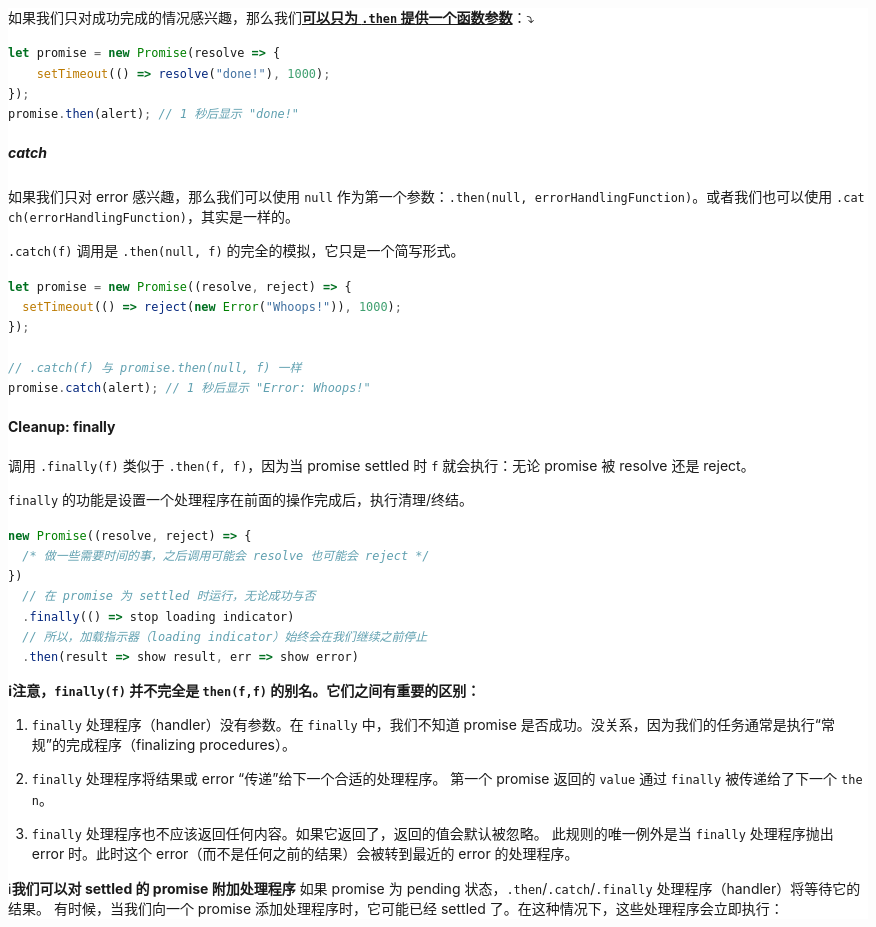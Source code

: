 如果我们只对成功完成的情况感兴趣，那么我们<u>**可以只为 `.then` 提供一个函数参数**</u>：:arrow_heading_down:

```javascript
let promise = new Promise(resolve => {
	setTimeout(() => resolve("done!"), 1000);
});
promise.then(alert); // 1 秒后显示 "done!"
```



##### catch

如果我们只对 error 感兴趣，那么我们可以使用 `null` 作为第一个参数：`.then(null, errorHandlingFunction)`。或者我们也可以使用 `.catch(errorHandlingFunction)`，其实是一样的。

`.catch(f)` 调用是 `.then(null, f)` 的完全的模拟，它只是一个简写形式。

```javascript
let promise = new Promise((resolve, reject) => {
  setTimeout(() => reject(new Error("Whoops!")), 1000);
});

// .catch(f) 与 promise.then(null, f) 一样
promise.catch(alert); // 1 秒后显示 "Error: Whoops!"
```



#### Cleanup: finally

调用 `.finally(f)` 类似于 `.then(f, f)`，因为当 promise settled 时 `f` 就会执行：无论 promise 被 resolve 还是 reject。

`finally` 的功能是设置一个处理程序在前面的操作完成后，执行清理/终结。

```javascript
new Promise((resolve, reject) => {
  /* 做一些需要时间的事，之后调用可能会 resolve 也可能会 reject */
})
  // 在 promise 为 settled 时运行，无论成功与否
  .finally(() => stop loading indicator)
  // 所以，加载指示器（loading indicator）始终会在我们继续之前停止
  .then(result => show result, err => show error)
```

**:information_source:注意，`finally(f)` 并不完全是 `then(f,f)` 的别名。它们之间有重要的区别：**

1. `finally` 处理程序（handler）没有参数。在 `finally` 中，我们不知道 promise 是否成功。没关系，因为我们的任务通常是执行“常规”的完成程序（finalizing procedures）。

2. `finally` 处理程序将结果或 error “传递”给下一个合适的处理程序。
     第一个 promise 返回的 `value` 通过 `finally` 被传递给了下一个 `then`。

3. `finally` 处理程序也不应该返回任何内容。如果它返回了，返回的值会默认被忽略。
     此规则的唯一例外是当 `finally` 处理程序抛出 error 时。此时这个 error（而不是任何之前的结果）会被转到最近的 error 的处理程序。

:information_source:**我们可以对 settled 的 promise 附加处理程序**
如果 promise 为 pending 状态，`.then`/`.catch`/`.finally` 处理程序（handler）将等待它的结果。
有时候，当我们向一个 promise 添加处理程序时，它可能已经 settled 了。在这种情况下，这些处理程序会立即执行：
